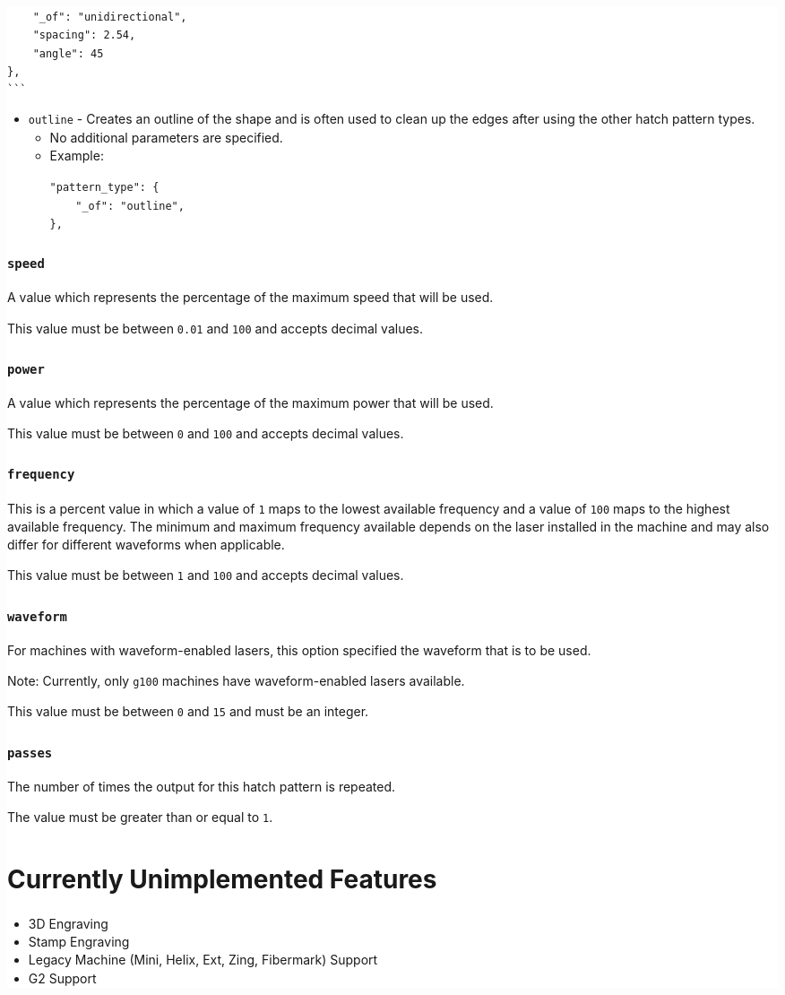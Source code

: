         "_of": "unidirectional",
        "spacing": 2.54,
        "angle": 45
    },
    ```
- `outline` - Creates an outline of the shape and is often used to clean up the edges after using the other hatch pattern types.
  - No additional parameters are specified.
  - Example:
    ```
    "pattern_type": {
        "_of": "outline",
    },
    ```

### `speed`

A value which represents the percentage of the maximum speed that will be used.

This value must be between `0.01` and `100` and accepts decimal values.

### `power`

A value which represents the percentage of the maximum power that will be used.

This value must be between `0` and `100` and accepts decimal values.

### `frequency`

This is a percent value in which a value of `1` maps to the lowest available frequency and a value of `100` maps to the highest available frequency. The minimum and maximum frequency available depends on the laser installed in the machine and may also differ for different waveforms when applicable.

This value must be between `1` and `100` and accepts decimal values.

### `waveform`

For machines with waveform-enabled lasers, this option specified the waveform that is to be used.

Note: Currently, only `g100` machines have waveform-enabled lasers available.

This value must be between `0` and `15` and must be an integer.

### `passes`

The number of times the output for this hatch pattern is repeated.

The value must be greater than or equal to `1`.

# Currently Unimplemented Features

- 3D Engraving
- Stamp Engraving
- Legacy Machine (Mini, Helix, Ext, Zing, Fibermark) Support
- G2 Support